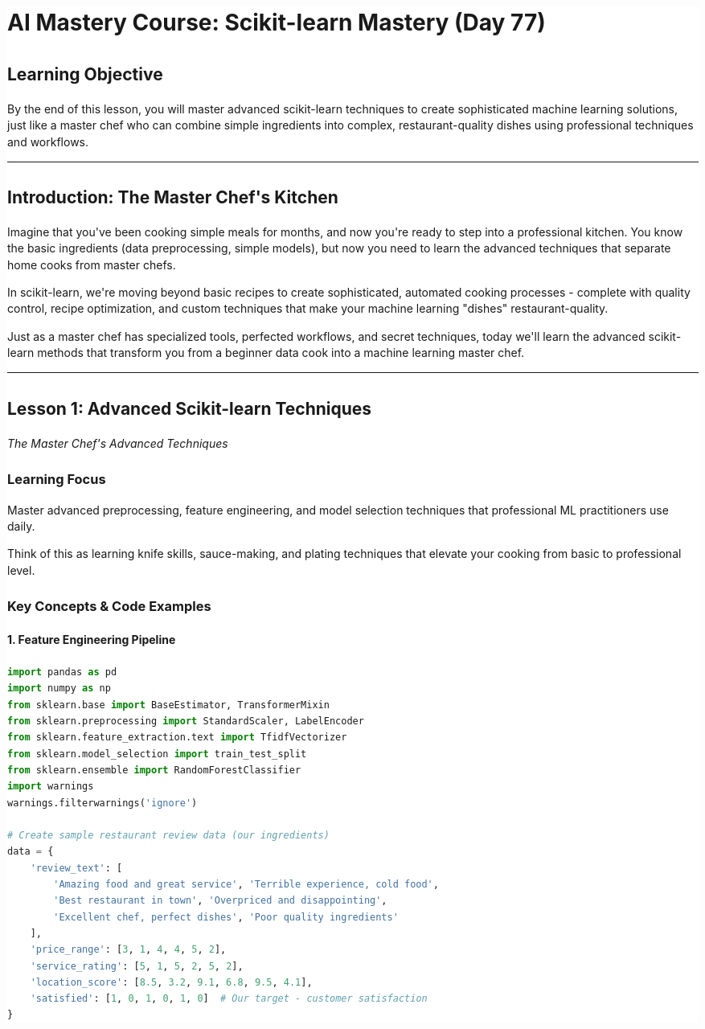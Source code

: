 # AI Mastery Course: Scikit-learn Mastery (Day 77)

## Learning Objective
By the end of this lesson, you will master advanced scikit-learn techniques to create sophisticated machine learning solutions, just like a master chef who can combine simple ingredients into complex, restaurant-quality dishes using professional techniques and workflows.

---

## Introduction: The Master Chef's Kitchen

Imagine that you've been cooking simple meals for months, and now you're ready to step into a professional kitchen. You know the basic ingredients (data preprocessing, simple models), but now you need to learn the advanced techniques that separate home cooks from master chefs. 

In scikit-learn, we're moving beyond basic recipes to create sophisticated, automated cooking processes - complete with quality control, recipe optimization, and custom techniques that make your machine learning "dishes" restaurant-quality.

Just as a master chef has specialized tools, perfected workflows, and secret techniques, today we'll learn the advanced scikit-learn methods that transform you from a beginner data cook into a machine learning master chef.

---

## Lesson 1: Advanced Scikit-learn Techniques
*The Master Chef's Advanced Techniques*

### Learning Focus
Master advanced preprocessing, feature engineering, and model selection techniques that professional ML practitioners use daily.

Think of this as learning knife skills, sauce-making, and plating techniques that elevate your cooking from basic to professional level.

### Key Concepts & Code Examples

#### 1. Feature Engineering Pipeline
```python
import pandas as pd
import numpy as np
from sklearn.base import BaseEstimator, TransformerMixin
from sklearn.preprocessing import StandardScaler, LabelEncoder
from sklearn.feature_extraction.text import TfidfVectorizer
from sklearn.model_selection import train_test_split
from sklearn.ensemble import RandomForestClassifier
import warnings
warnings.filterwarnings('ignore')

# Create sample restaurant review data (our ingredients)
data = {
    'review_text': [
        'Amazing food and great service', 'Terrible experience, cold food',
        'Best restaurant in town', 'Overpriced and disappointing',
        'Excellent chef, perfect dishes', 'Poor quality ingredients'
    ],
    'price_range': [3, 1, 4, 4, 5, 2],
    'service_rating': [5, 1, 5, 2, 5, 2],
    'location_score': [8.5, 3.2, 9.1, 6.8, 9.5, 4.1],
    'satisfied': [1, 0, 1, 0, 1, 0]  # Our target - customer satisfaction
}

```